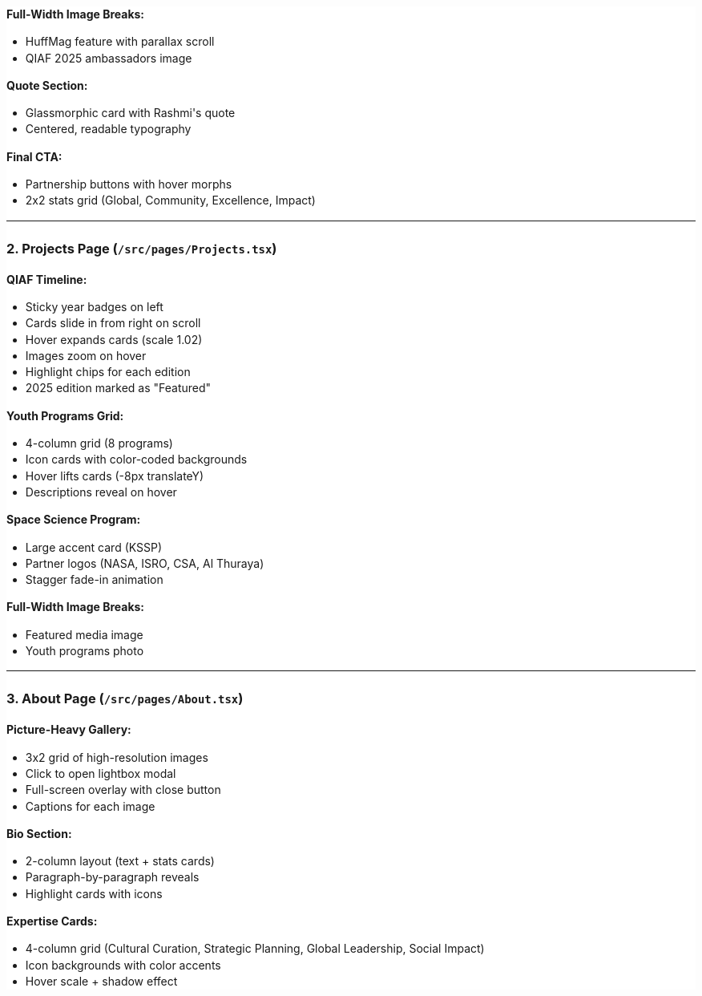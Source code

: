 **Full-Width Image Breaks:**
- HuffMag feature with parallax scroll
- QIAF 2025 ambassadors image

**Quote Section:**
- Glassmorphic card with Rashmi's quote
- Centered, readable typography

**Final CTA:**
- Partnership buttons with hover morphs
- 2x2 stats grid (Global, Community, Excellence, Impact)

---

### **2. Projects Page (`/src/pages/Projects.tsx`)**

**QIAF Timeline:**
- Sticky year badges on left
- Cards slide in from right on scroll
- Hover expands cards (scale 1.02)
- Images zoom on hover
- Highlight chips for each edition
- 2025 edition marked as "Featured"

**Youth Programs Grid:**
- 4-column grid (8 programs)
- Icon cards with color-coded backgrounds
- Hover lifts cards (-8px translateY)
- Descriptions reveal on hover

**Space Science Program:**
- Large accent card (KSSP)
- Partner logos (NASA, ISRO, CSA, Al Thuraya)
- Stagger fade-in animation

**Full-Width Image Breaks:**
- Featured media image
- Youth programs photo

---

### **3. About Page (`/src/pages/About.tsx`)**

**Picture-Heavy Gallery:**
- 3x2 grid of high-resolution images
- Click to open lightbox modal
- Full-screen overlay with close button
- Captions for each image

**Bio Section:**
- 2-column layout (text + stats cards)
- Paragraph-by-paragraph reveals
- Highlight cards with icons

**Expertise Cards:**
- 4-column grid (Cultural Curation, Strategic Planning, Global Leadership, Social Impact)
- Icon backgrounds with color accents
- Hover scale + shadow effect
